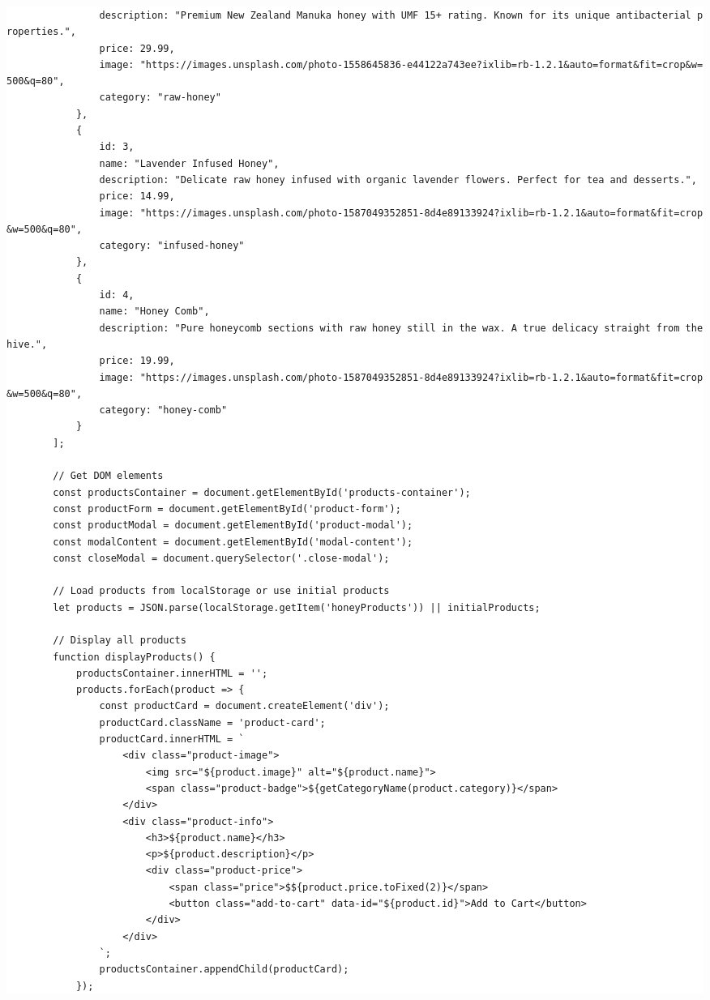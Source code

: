                     description: "Premium New Zealand Manuka honey with UMF 15+ rating. Known for its unique antibacterial properties.",
                    price: 29.99,
                    image: "https://images.unsplash.com/photo-1558645836-e44122a743ee?ixlib=rb-1.2.1&auto=format&fit=crop&w=500&q=80",
                    category: "raw-honey"
                },
                {
                    id: 3,
                    name: "Lavender Infused Honey",
                    description: "Delicate raw honey infused with organic lavender flowers. Perfect for tea and desserts.",
                    price: 14.99,
                    image: "https://images.unsplash.com/photo-1587049352851-8d4e89133924?ixlib=rb-1.2.1&auto=format&fit=crop&w=500&q=80",
                    category: "infused-honey"
                },
                {
                    id: 4,
                    name: "Honey Comb",
                    description: "Pure honeycomb sections with raw honey still in the wax. A true delicacy straight from the hive.",
                    price: 19.99,
                    image: "https://images.unsplash.com/photo-1587049352851-8d4e89133924?ixlib=rb-1.2.1&auto=format&fit=crop&w=500&q=80",
                    category: "honey-comb"
                }
            ];

            // Get DOM elements
            const productsContainer = document.getElementById('products-container');
            const productForm = document.getElementById('product-form');
            const productModal = document.getElementById('product-modal');
            const modalContent = document.getElementById('modal-content');
            const closeModal = document.querySelector('.close-modal');

            // Load products from localStorage or use initial products
            let products = JSON.parse(localStorage.getItem('honeyProducts')) || initialProducts;

            // Display all products
            function displayProducts() {
                productsContainer.innerHTML = '';
                products.forEach(product => {
                    const productCard = document.createElement('div');
                    productCard.className = 'product-card';
                    productCard.innerHTML = `
                        <div class="product-image">
                            <img src="${product.image}" alt="${product.name}">
                            <span class="product-badge">${getCategoryName(product.category)}</span>
                        </div>
                        <div class="product-info">
                            <h3>${product.name}</h3>
                            <p>${product.description}</p>
                            <div class="product-price">
                                <span class="price">$${product.price.toFixed(2)}</span>
                                <button class="add-to-cart" data-id="${product.id}">Add to Cart</button>
                            </div>
                        </div>
                    `;
                    productsContainer.appendChild(productCard);
                });
